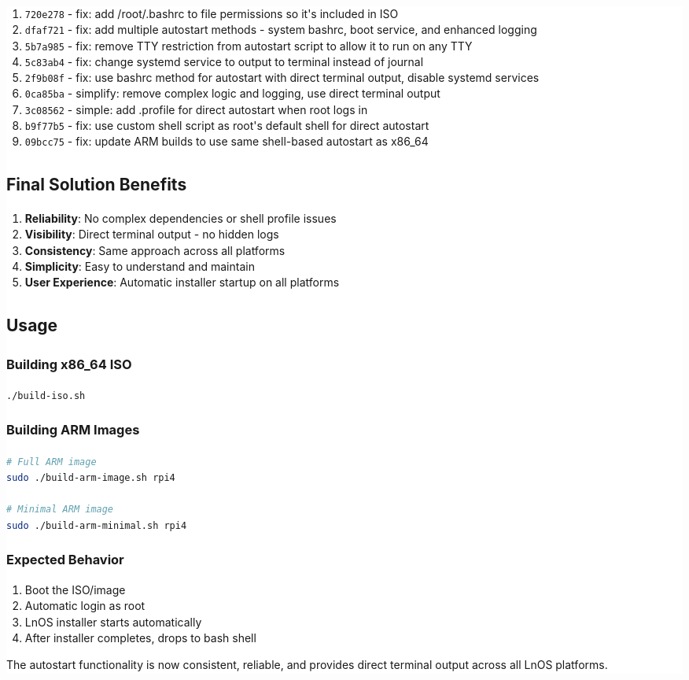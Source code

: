 1. `720e278` - fix: add /root/.bashrc to file permissions so it's included in ISO
2. `dfaf721` - fix: add multiple autostart methods - system bashrc, boot service, and enhanced logging
3. `5b7a985` - fix: remove TTY restriction from autostart script to allow it to run on any TTY
4. `5c83ab4` - fix: change systemd service to output to terminal instead of journal
5. `2f9b08f` - fix: use bashrc method for autostart with direct terminal output, disable systemd services
6. `0ca85ba` - simplify: remove complex logic and logging, use direct terminal output
7. `3c08562` - simple: add .profile for direct autostart when root logs in
8. `b9f77b5` - fix: use custom shell script as root's default shell for direct autostart
9. `09bcc75` - fix: update ARM builds to use same shell-based autostart as x86_64

## Final Solution Benefits

1. **Reliability**: No complex dependencies or shell profile issues
2. **Visibility**: Direct terminal output - no hidden logs
3. **Consistency**: Same approach across all platforms
4. **Simplicity**: Easy to understand and maintain
5. **User Experience**: Automatic installer startup on all platforms

## Usage

### Building x86_64 ISO
```bash
./build-iso.sh
```

### Building ARM Images
```bash
# Full ARM image
sudo ./build-arm-image.sh rpi4

# Minimal ARM image
sudo ./build-arm-minimal.sh rpi4
```

### Expected Behavior
1. Boot the ISO/image
2. Automatic login as root
3. LnOS installer starts automatically
4. After installer completes, drops to bash shell

The autostart functionality is now consistent, reliable, and provides direct terminal output across all LnOS platforms. 